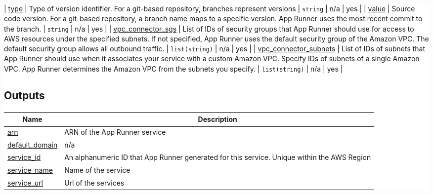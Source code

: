 | <a name="input_type"></a> [type](#input\_type) | Type of version identifier. For a git-based repository, branches represent versions | `string` | n/a | yes |
| <a name="input_value"></a> [value](#input\_value) | Source code version. For a git-based repository, a branch name maps to a specific version. App Runner uses the most recent commit to the branch. | `string` | n/a | yes |
| <a name="input_vpc_connector_sgs"></a> [vpc\_connector\_sgs](#input\_vpc\_connector\_sgs) | List of IDs of security groups that App Runner should use for access to AWS resources under the specified subnets. If not specified, App Runner uses the default security group of the Amazon VPC. The default security group allows all outbound traffic. | `list(string)` | n/a | yes |
| <a name="input_vpc_connector_subnets"></a> [vpc\_connector\_subnets](#input\_vpc\_connector\_subnets) | List of IDs of subnets that App Runner should use when it associates your service with a custom Amazon VPC. Specify IDs of subnets of a single Amazon VPC. App Runner determines the Amazon VPC from the subnets you specify. | `list(string)` | n/a | yes |

## Outputs

| Name | Description |
|------|-------------|
| <a name="output_arn"></a> [arn](#output\_arn) | ARN of the App Runner service |
| <a name="output_default_domain"></a> [default\_domain](#output\_default\_domain) | n/a |
| <a name="output_service_id"></a> [service\_id](#output\_service\_id) | An alphanumeric ID that App Runner generated for this service. Unique within the AWS Region |
| <a name="output_service_name"></a> [service\_name](#output\_service\_name) | Name of the service |
| <a name="output_service_url"></a> [service\_url](#output\_service\_url) | Url of the services |

